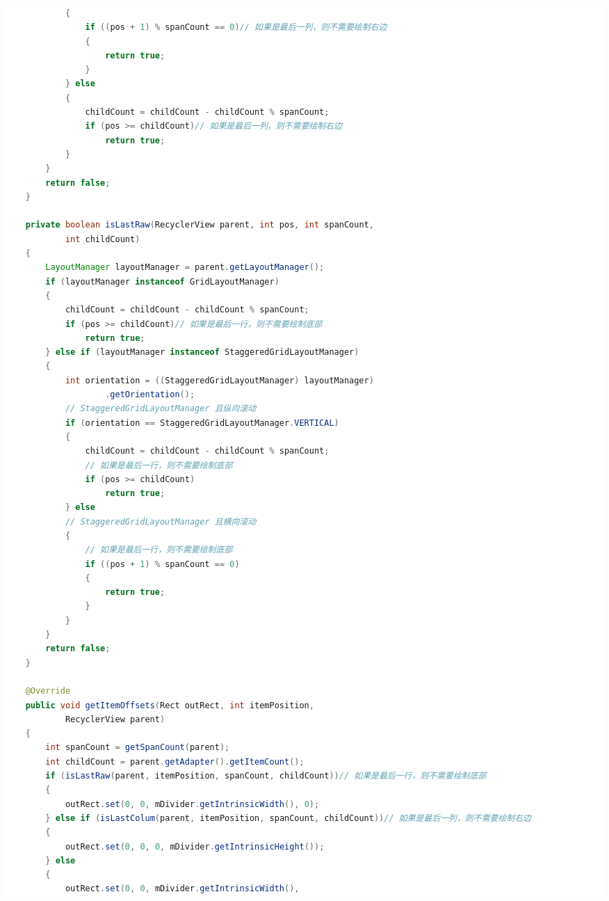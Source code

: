 ```java
            {
                if ((pos + 1) % spanCount == 0)// 如果是最后一列，则不需要绘制右边
                {
                    return true;
                }
            } else
            {
                childCount = childCount - childCount % spanCount;
                if (pos >= childCount)// 如果是最后一列，则不需要绘制右边
                    return true;
            }
        }
        return false;
    }

    private boolean isLastRaw(RecyclerView parent, int pos, int spanCount,
            int childCount)
    {
        LayoutManager layoutManager = parent.getLayoutManager();
        if (layoutManager instanceof GridLayoutManager)
        {
            childCount = childCount - childCount % spanCount;
            if (pos >= childCount)// 如果是最后一行，则不需要绘制底部
                return true;
        } else if (layoutManager instanceof StaggeredGridLayoutManager)
        {
            int orientation = ((StaggeredGridLayoutManager) layoutManager)
                    .getOrientation();
            // StaggeredGridLayoutManager 且纵向滚动
            if (orientation == StaggeredGridLayoutManager.VERTICAL)
            {
                childCount = childCount - childCount % spanCount;
                // 如果是最后一行，则不需要绘制底部
                if (pos >= childCount)
                    return true;
            } else
            // StaggeredGridLayoutManager 且横向滚动
            {
                // 如果是最后一行，则不需要绘制底部
                if ((pos + 1) % spanCount == 0)
                {
                    return true;
                }
            }
        }
        return false;
    }

    @Override
    public void getItemOffsets(Rect outRect, int itemPosition,
            RecyclerView parent)
    {
        int spanCount = getSpanCount(parent);
        int childCount = parent.getAdapter().getItemCount();
        if (isLastRaw(parent, itemPosition, spanCount, childCount))// 如果是最后一行，则不需要绘制底部
        {
            outRect.set(0, 0, mDivider.getIntrinsicWidth(), 0);
        } else if (isLastColum(parent, itemPosition, spanCount, childCount))// 如果是最后一列，则不需要绘制右边
        {
            outRect.set(0, 0, 0, mDivider.getIntrinsicHeight());
        } else
        {
            outRect.set(0, 0, mDivider.getIntrinsicWidth(),
```
